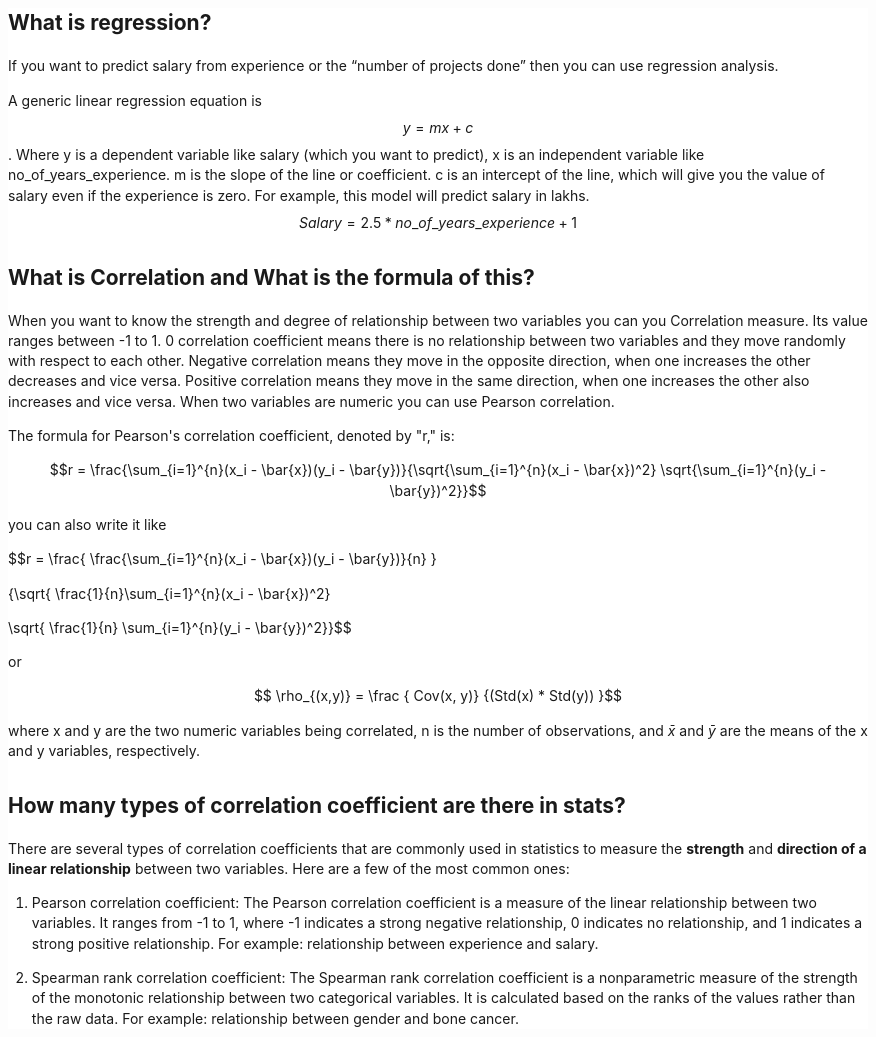 ## What is regression?
If you want to predict salary from experience or the “number of projects done” then you can use regression analysis.

A generic linear regression equation is $$y=mx+c$$. Where y is a dependent variable like salary (which you want to predict), x is an independent variable like no_of_years_experience. m is the slope of the line or coefficient. c is an intercept of the line, which will give you the value of salary even if the experience is zero. For example, this model will predict salary in lakhs. $$Salary=2.5*no\_of\_years\_experience+1$$

## What is Correlation and What is the formula of this?
When you want to know the strength and degree of relationship between two variables you can you Correlation measure. Its value ranges between -1 to 1. 0 correlation coefficient means there is no relationship between two variables and they move randomly with respect to each other. Negative correlation means they move in the opposite direction, when one increases the other decreases and vice versa. Positive correlation means they move in the same direction, when one increases the other also increases and vice versa. When two variables are numeric you can use Pearson correlation.

The formula for Pearson's correlation coefficient, denoted by "r," is:

$$r = \frac{\sum_{i=1}^{n}(x_i - \bar{x})(y_i - \bar{y})}{\sqrt{\sum_{i=1}^{n}(x_i - \bar{x})^2} \sqrt{\sum_{i=1}^{n}(y_i - \bar{y})^2}}$$

you can also write it like

$$r = \frac{ \frac{\sum_{i=1}^{n}(x_i - \bar{x})(y_i - \bar{y})}{n} }

{\sqrt{ \frac{1}{n}\sum_{i=1}^{n}(x_i - \bar{x})^2}

\sqrt{ \frac{1}{n} \sum_{i=1}^{n}(y_i - \bar{y})^2}}$$

or

$$ \rho_{(x,y)} = \frac { Cov(x, y)} {(Std(x) * Std(y)) }$$

where x and y are the two numeric variables being correlated, n is the number of observations, and $\bar{x}$ and $\bar{y}$ are the means of the x and y variables, respectively.


## How many types of correlation coefficient are there in stats?

There are several types of correlation coefficients that are commonly used in statistics to measure the **strength** and **direction of a linear relationship** between two variables. Here are a few of the most common ones:

1. Pearson correlation coefficient: The Pearson correlation coefficient is a measure of the linear relationship between two variables. It ranges from -1 to 1, where -1 indicates a strong negative relationship, 0 indicates no relationship, and 1 indicates a strong positive relationship. For example: relationship between experience and salary.

2. Spearman rank correlation coefficient: The Spearman rank correlation coefficient is a nonparametric measure of the strength of the monotonic relationship between two categorical variables. It is calculated based on the ranks of the values rather than the raw data. For example: relationship between gender and bone cancer.
